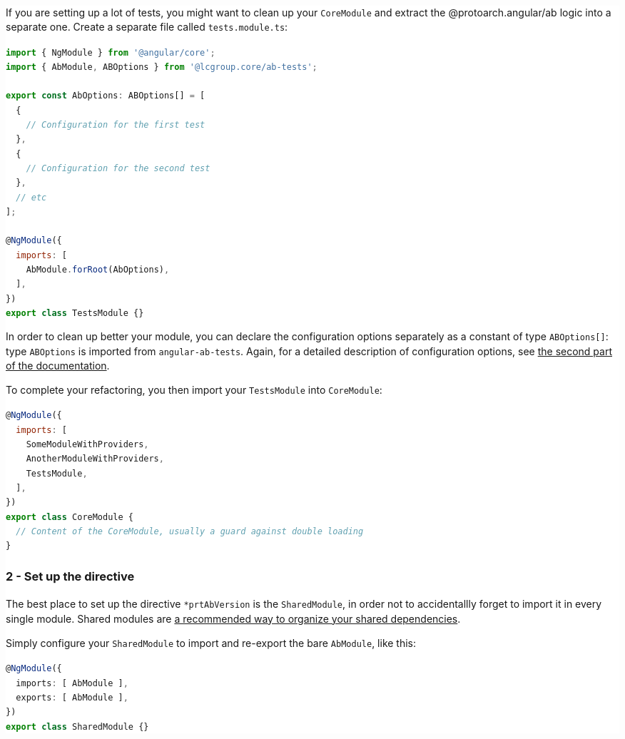 If you are setting up a lot of tests, you might want to clean up your `CoreModule` and extract the @protoarch.angular/ab logic into a separate one. Create a separate file called `tests.module.ts`:

```javascript
import { NgModule } from '@angular/core';
import { AbModule, ABOptions } from '@lcgroup.core/ab-tests';

export const AbOptions: ABOptions[] = [
  {
    // Configuration for the first test
  },
  {
    // Configuration for the second test
  },
  // etc
];

@NgModule({
  imports: [
    AbModule.forRoot(AbOptions),
  ],
})
export class TestsModule {}
```

In order to clean up better your module, you can declare the configuration options separately as a constant of type `ABOptions[]`: type `ABOptions` is imported from `angular-ab-tests`. Again, for a detailed description of configuration options, see [the second part of the documentation](#documentation-2-usage).

To complete your refactoring, you then import your `TestsModule` into `CoreModule`:

```javascript
@NgModule({
  imports: [
    SomeModuleWithProviders,
    AnotherModuleWithProviders,
    TestsModule,
  ],
})
export class CoreModule {
  // Content of the CoreModule, usually a guard against double loading
}
```

### 2 - Set up the directive

The best place to set up the directive `*prtAbVersion` is the `SharedModule`, in order not to accidentallly forget to import it in every single module. Shared modules are [a recommended way to organize your shared dependencies](https://angular.io/guide/ngmodule#shared-modules).

Simply configure your `SharedModule` to import and re-export the bare `AbModule`, like this:

```typescript
@NgModule({
  imports: [ AbModule ],
  exports: [ AbModule ],
})
export class SharedModule {}
```
